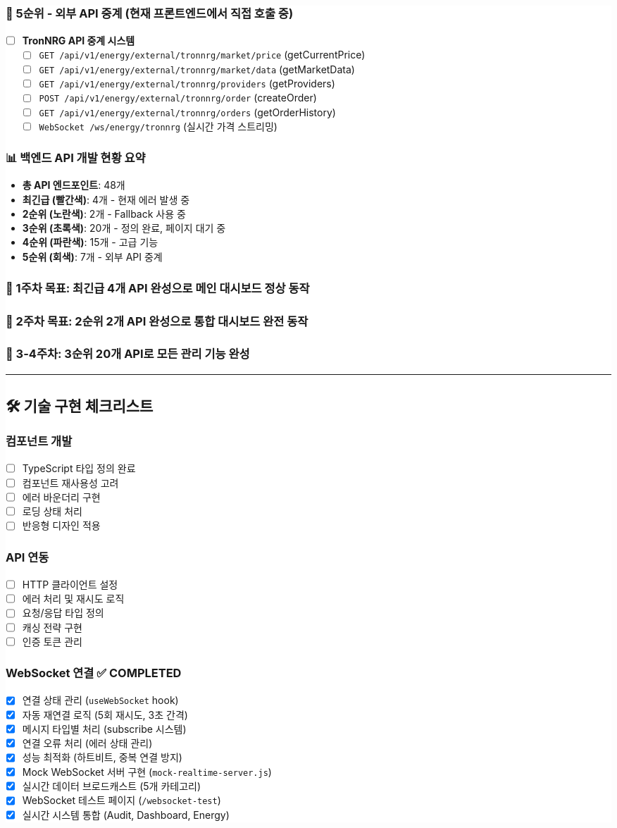 ### **🔄 5순위 - 외부 API 중계 (현재 프론트엔드에서 직접 호출 중)**
- [ ] **TronNRG API 중계 시스템**
  - [ ] `GET /api/v1/energy/external/tronnrg/market/price` (getCurrentPrice)
  - [ ] `GET /api/v1/energy/external/tronnrg/market/data` (getMarketData)
  - [ ] `GET /api/v1/energy/external/tronnrg/providers` (getProviders)
  - [ ] `POST /api/v1/energy/external/tronnrg/order` (createOrder)
  - [ ] `GET /api/v1/energy/external/tronnrg/orders` (getOrderHistory)
  - [ ] `WebSocket /ws/energy/tronnrg` (실시간 가격 스트리밍)

### **📊 백엔드 API 개발 현황 요약**
- **총 API 엔드포인트**: 48개
- **최긴급 (빨간색)**: 4개 - 현재 에러 발생 중
- **2순위 (노란색)**: 2개 - Fallback 사용 중
- **3순위 (초록색)**: 20개 - 정의 완료, 페이지 대기 중
- **4순위 (파란색)**: 15개 - 고급 기능
- **5순위 (회색)**: 7개 - 외부 API 중계

### **🎯 1주차 목표**: 최긴급 4개 API 완성으로 메인 대시보드 정상 동작
### **🎯 2주차 목표**: 2순위 2개 API 완성으로 통합 대시보드 완전 동작  
### **🎯 3-4주차**: 3순위 20개 API로 모든 관리 기능 완성

---

## 🛠️ **기술 구현 체크리스트**

### **컴포넌트 개발**
- [ ] TypeScript 타입 정의 완료
- [ ] 컴포넌트 재사용성 고려
- [ ] 에러 바운더리 구현
- [ ] 로딩 상태 처리
- [ ] 반응형 디자인 적용

### **API 연동**
- [ ] HTTP 클라이언트 설정
- [ ] 에러 처리 및 재시도 로직
- [ ] 요청/응답 타입 정의
- [ ] 캐싱 전략 구현
- [ ] 인증 토큰 관리

### **WebSocket 연결** ✅ COMPLETED
- [x] 연결 상태 관리 (`useWebSocket` hook)
- [x] 자동 재연결 로직 (5회 재시도, 3초 간격)
- [x] 메시지 타입별 처리 (subscribe 시스템)
- [x] 연결 오류 처리 (에러 상태 관리)
- [x] 성능 최적화 (하트비트, 중복 연결 방지)
- [x] Mock WebSocket 서버 구현 (`mock-realtime-server.js`)
- [x] 실시간 데이터 브로드캐스트 (5개 카테고리)
- [x] WebSocket 테스트 페이지 (`/websocket-test`)
- [x] 실시간 시스템 통합 (Audit, Dashboard, Energy)
